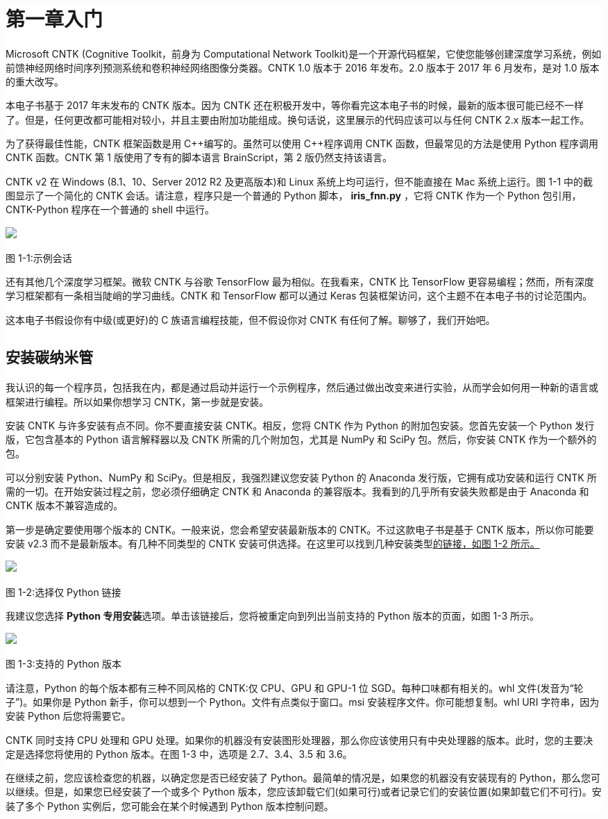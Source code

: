 # 第一章入门

Microsoft CNTK (Cognitive Toolkit，前身为 Computational Network Toolkit)是一个开源代码框架，它使您能够创建深度学习系统，例如前馈神经网络时间序列预测系统和卷积神经网络图像分类器。CNTK 1.0 版本于 2016 年发布。2.0 版本于 2017 年 6 月发布，是对 1.0 版本的重大改写。

本电子书基于 2017 年末发布的 CNTK 版本。因为 CNTK 还在积极开发中，等你看完这本电子书的时候，最新的版本很可能已经不一样了。但是，任何更改都可能相对较小，并且主要由附加功能组成。换句话说，这里展示的代码应该可以与任何 CNTK 2.x 版本一起工作。

为了获得最佳性能，CNTK 框架函数是用 C++编写的。虽然可以使用 C++程序调用 CNTK 函数，但最常见的方法是使用 Python 程序调用 CNTK 函数。CNTK 第 1 版使用了专有的脚本语言 BrainScript，第 2 版仍然支持该语言。

CNTK v2 在 Windows (8.1、10、Server 2012 R2 及更高版本)和 Linux 系统上均可运行，但不能直接在 Mac 系统上运行。图 1-1 中的截图显示了一个简化的 CNTK 会话。请注意，程序只是一个普通的 Python 脚本， **iris_fnn.py** ，它将 CNTK 作为一个 Python 包引用，CNTK-Python 程序在一个普通的 shell 中运行。

![](../Images/image001.jpg)

图 1-1:示例会话

还有其他几个深度学习框架。微软 CNTK 与谷歌 TensorFlow 最为相似。在我看来，CNTK 比 TensorFlow 更容易编程；然而，所有深度学习框架都有一条相当陡峭的学习曲线。CNTK 和 TensorFlow 都可以通过 Keras 包装框架访问，这个主题不在本电子书的讨论范围内。

这本电子书假设你有中级(或更好)的 C 族语言编程技能，但不假设你对 CNTK 有任何了解。聊够了，我们开始吧。

## 安装碳纳米管

我认识的每一个程序员，包括我在内，都是通过启动并运行一个示例程序，然后通过做出改变来进行实验，从而学会如何用一种新的语言或框架进行编程。所以如果你想学习 CNTK，第一步就是安装。

安装 CNTK 与许多安装有点不同。你不要直接安装 CNTK。相反，您将 CNTK 作为 Python 的附加包安装。您首先安装一个 Python 发行版，它包含基本的 Python 语言解释器以及 CNTK 所需的几个附加包，尤其是 NumPy 和 SciPy 包。然后，你安装 CNTK 作为一个额外的包。

可以分别安装 Python、NumPy 和 SciPy。但是相反，我强烈建议您安装 Python 的 Anaconda 发行版，它拥有成功安装和运行 CNTK 所需的一切。在开始安装过程之前，您必须仔细确定 CNTK 和 Anaconda 的兼容版本。我看到的几乎所有安装失败都是由于 Anaconda 和 CNTK 版本不兼容造成的。

第一步是确定要使用哪个版本的 CNTK。一般来说，您会希望安装最新版本的 CNTK。不过这款电子书是基于 CNTK 版本，所以你可能要安装 v2.3 而不是最新版本。有几种不同类型的 CNTK 安装可供选择。在这里可以找到几种安装类型[的链接，如图 1-2 所示。](https://docs.microsoft.com/en-us/cognitive-toolkit/setup-cntk-on-your-machine)

![](../Images/image002.jpg)

图 1-2:选择仅 Python 链接

我建议您选择 **Python 专用安装**选项。单击该链接后，您将被重定向到列出当前支持的 Python 版本的页面，如图 1-3 所示。

![](../Images/image003.jpg)

图 1-3:支持的 Python 版本

请注意，Python 的每个版本都有三种不同风格的 CNTK:仅 CPU、GPU 和 GPU-1 位 SGD。每种口味都有相关的。whl 文件(发音为“轮子”)。如果你是 Python 新手，你可以想到一个 Python。文件有点类似于窗口。msi 安装程序文件。你可能想复制。whl URI 字符串，因为安装 Python 后您将需要它。

CNTK 同时支持 CPU 处理和 GPU 处理。如果你的机器没有安装图形处理器，那么你应该使用只有中央处理器的版本。此时，您的主要决定是选择您将使用的 Python 版本。在图 1-3 中，选项是 2.7、3.4、3.5 和 3.6。

在继续之前，您应该检查您的机器，以确定您是否已经安装了 Python。最简单的情况是，如果您的机器没有安装现有的 Python，那么您可以继续。但是，如果您已经安装了一个或多个 Python 版本，您应该卸载它们(如果可行)或者记录它们的安装位置(如果卸载它们不可行)。安装了多个 Python 实例后，您可能会在某个时候遇到 Python 版本控制问题。
